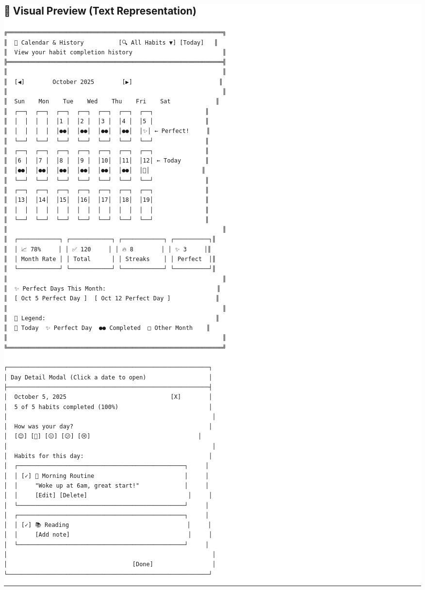 
## 🎨 Visual Preview (Text Representation)

```
╔══════════════════════════════════════════════════════════════╗
║  📅 Calendar & History          [🔍 All Habits ▼] [Today]   ║
║  View your habit completion history                          ║
╠══════════════════════════════════════════════════════════════╣
║                                                              ║
║  [◀]        October 2025        [▶]                         ║
║                                                              ║
║  Sun    Mon    Tue    Wed    Thu    Fri    Sat             ║
║  ┌──┐  ┌──┐  ┌──┐  ┌──┐  ┌──┐  ┌──┐  ┌──┐               ║
║  │  │  │  │  │1 │  │2 │  │3 │  │4 │  │5 │               ║
║  │  │  │  │  │●●│  │●●│  │●●│  │●●│  │✨│ ← Perfect!     ║
║  └──┘  └──┘  └──┘  └──┘  └──┘  └──┘  └──┘               ║
║  ┌──┐  ┌──┐  ┌──┐  ┌──┐  ┌──┐  ┌──┐  ┌──┐               ║
║  │6 │  │7 │  │8 │  │9 │  │10│  │11│  │12│ ← Today       ║
║  │●●│  │●●│  │●●│  │●●│  │●●│  │●●│  │🔷│               ║
║  └──┘  └──┘  └──┘  └──┘  └──┘  └──┘  └──┘               ║
║  ┌──┐  ┌──┐  ┌──┐  ┌──┐  ┌──┐  ┌──┐  ┌──┐               ║
║  │13│  │14│  │15│  │16│  │17│  │18│  │19│               ║
║  │  │  │  │  │  │  │  │  │  │  │  │  │  │               ║
║  └──┘  └──┘  └──┘  └──┘  └──┘  └──┘  └──┘               ║
║                                                              ║
║  ┌────────────┐ ┌────────────┐ ┌────────────┐ ┌──────────┐║
║  │ 📈 78%     │ │ ✅ 120     │ │ 🔥 8        │ │ ✨ 3     │║
║  │ Month Rate │ │ Total      │ │ Streaks    │ │ Perfect  │║
║  └────────────┘ └────────────┘ └────────────┘ └──────────┘║
║                                                              ║
║  ✨ Perfect Days This Month:                                ║
║  [ Oct 5 Perfect Day ]  [ Oct 12 Perfect Day ]             ║
║                                                              ║
║  📖 Legend:                                                 ║
║  🔷 Today  ✨ Perfect Day  ●● Completed  □ Other Month    ║
║                                                              ║
╚══════════════════════════════════════════════════════════════╝

┌──────────────────────────────────────────────────────────┐
│ Day Detail Modal (Click a date to open)                  │
├──────────────────────────────────────────────────────────┤
│  October 5, 2025                              [X]        │
│  5 of 5 habits completed (100%)                          │
│                                                           │
│  How was your day?                                       │
│  [😊] [🙂] [😐] [😕] [😢]                               │
│                                                           │
│  Habits for this day:                                    │
│  ┌────────────────────────────────────────────────┐     │
│  │ [✓] 💪 Morning Routine                          │     │
│  │     "Woke up at 6am, great start!"             │     │
│  │     [Edit] [Delete]                             │     │
│  └────────────────────────────────────────────────┘     │
│  ┌────────────────────────────────────────────────┐     │
│  │ [✓] 📚 Reading                                  │     │
│  │     [Add note]                                  │     │
│  └────────────────────────────────────────────────┘     │
│                                                           │
│                                    [Done]                 │
└──────────────────────────────────────────────────────────┘
```

---